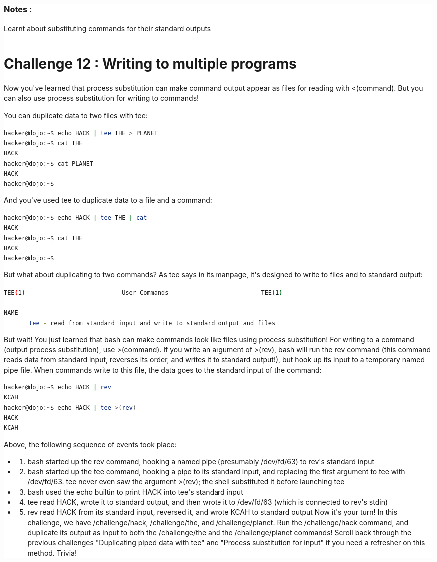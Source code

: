 ### Notes :
Learnt about substituting commands for their standard outputs


# Challenge 12 : Writing to multiple programs
Now you've learned that process substitution can make command output appear as files for reading with <(command). But you can also use process substitution for writing to commands!

You can duplicate data to two files with tee:
```sh
hacker@dojo:~$ echo HACK | tee THE > PLANET
hacker@dojo:~$ cat THE
HACK
hacker@dojo:~$ cat PLANET
HACK
hacker@dojo:~$
```
And you've used tee to duplicate data to a file and a command:
```sh
hacker@dojo:~$ echo HACK | tee THE | cat
HACK
hacker@dojo:~$ cat THE
HACK
hacker@dojo:~$
```
But what about duplicating to two commands? As tee says in its manpage, it's designed to write to files and to standard output:
```sh
TEE(1)                           User Commands                          TEE(1)

NAME
       tee - read from standard input and write to standard output and files
```
But wait! You just learned that bash can make commands look like files using process substitution! For writing to a command (output process substitution), use >(command). If you write an argument of >(rev), bash will run the rev command (this command reads data from standard input, reverses its order, and writes it to standard output!), but hook up its input to a temporary named pipe file. When commands write to this file, the data goes to the standard input of the command:
```sh
hacker@dojo:~$ echo HACK | rev
KCAH
hacker@dojo:~$ echo HACK | tee >(rev)
HACK
KCAH
```
Above, the following sequence of events took place:

- 1. bash started up the rev command, hooking a named pipe (presumably /dev/fd/63) to rev's standard input
- 2. bash started up the tee command, hooking a pipe to its standard input, and replacing the first argument to tee with /dev/fd/63. tee never even saw the argument >(rev); the shell substituted it before launching tee
- 3. bash used the echo builtin to print HACK into tee's standard input
- 4. tee read HACK, wrote it to standard output, and then wrote it to /dev/fd/63 (which is connected to rev's stdin)
- 5. rev read HACK from its standard input, reversed it, and wrote KCAH to standard output
Now it's your turn! In this challenge, we have /challenge/hack, /challenge/the, and /challenge/planet. Run the /challenge/hack command, and duplicate its output as input to both the /challenge/the and the /challenge/planet commands! Scroll back through the previous challenges "Duplicating piped data with tee" and "Process substitution for input" if you need a refresher on this method.
Trivia!
